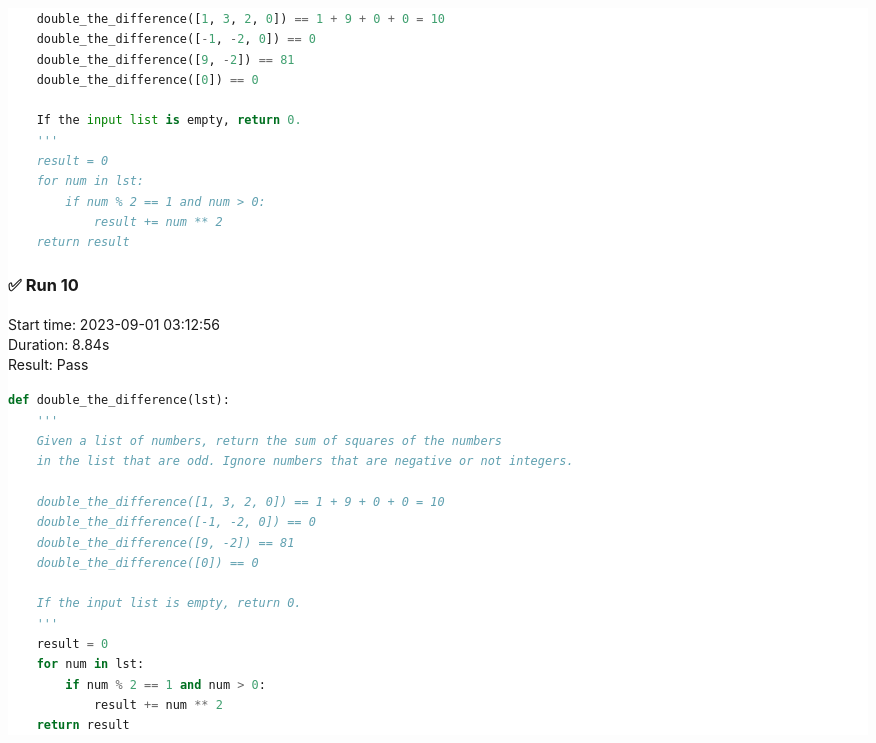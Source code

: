 ```python
    double_the_difference([1, 3, 2, 0]) == 1 + 9 + 0 + 0 = 10
    double_the_difference([-1, -2, 0]) == 0
    double_the_difference([9, -2]) == 81
    double_the_difference([0]) == 0  
   
    If the input list is empty, return 0.
    '''
    result = 0
    for num in lst:
        if num % 2 == 1 and num > 0:
            result += num ** 2
    return result
```
### ✅ Run 10
Start time: 2023-09-01 03:12:56<br />
Duration: 8.84s<br />
Result: Pass
```python
def double_the_difference(lst):
    '''
    Given a list of numbers, return the sum of squares of the numbers
    in the list that are odd. Ignore numbers that are negative or not integers.
    
    double_the_difference([1, 3, 2, 0]) == 1 + 9 + 0 + 0 = 10
    double_the_difference([-1, -2, 0]) == 0
    double_the_difference([9, -2]) == 81
    double_the_difference([0]) == 0  
   
    If the input list is empty, return 0.
    '''
    result = 0
    for num in lst:
        if num % 2 == 1 and num > 0:
            result += num ** 2
    return result
```
